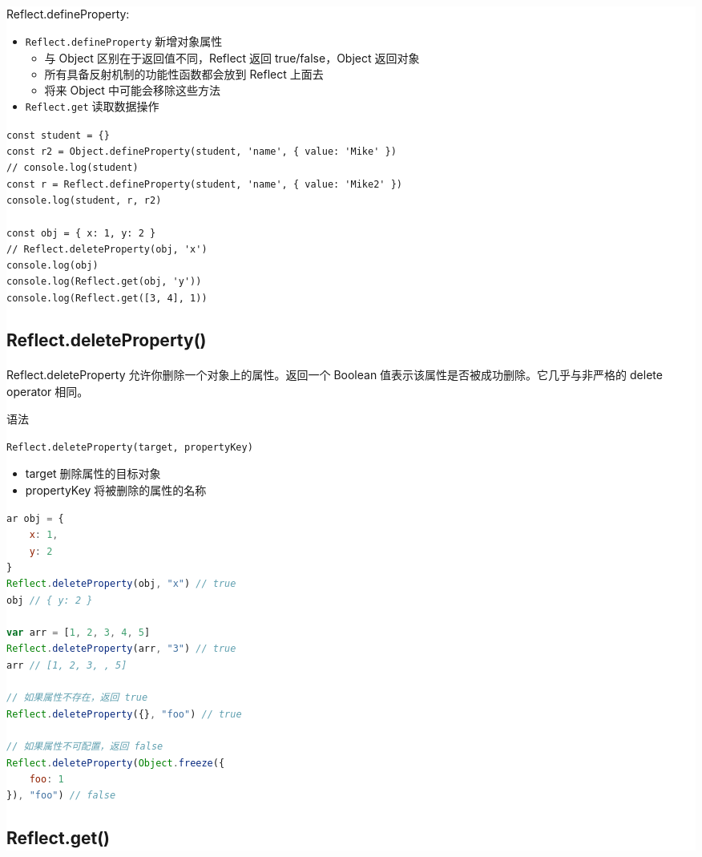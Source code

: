 Reflect.defineProperty:

- `Reflect.defineProperty` 新增对象属性
  - 与 Object 区别在于返回值不同，Reflect 返回 true/false，Object 返回对象
  - 所有具备反射机制的功能性函数都会放到 Reflect 上面去
  - 将来 Object 中可能会移除这些方法
- `Reflect.get` 读取数据操作

```JS
const student = {}
const r2 = Object.defineProperty(student, 'name', { value: 'Mike' })
// console.log(student)
const r = Reflect.defineProperty(student, 'name', { value: 'Mike2' })
console.log(student, r, r2)

const obj = { x: 1, y: 2 }
// Reflect.deleteProperty(obj, 'x')
console.log(obj)
console.log(Reflect.get(obj, 'y'))
console.log(Reflect.get([3, 4], 1))
```

## Reflect.delete​Property()

Reflect.deleteProperty 允许你删除一个对象上的属性。返回一个 Boolean 值表示该属性是否被成功删除。它几乎与非严格的 delete operator 相同。

语法

`Reflect.deleteProperty(target, propertyKey)`

- target 删除属性的目标对象
- propertyKey 将被删除的属性的名称

```js
ar obj = {
    x: 1,
    y: 2
}
Reflect.deleteProperty(obj, "x") // true
obj // { y: 2 }

var arr = [1, 2, 3, 4, 5]
Reflect.deleteProperty(arr, "3") // true
arr // [1, 2, 3, , 5]

// 如果属性不存在，返回 true
Reflect.deleteProperty({}, "foo") // true

// 如果属性不可配置，返回 false
Reflect.deleteProperty(Object.freeze({
    foo: 1
}), "foo") // false
```

## Reflect.get()


  [sym]: 0,
  [sym2]: 0,